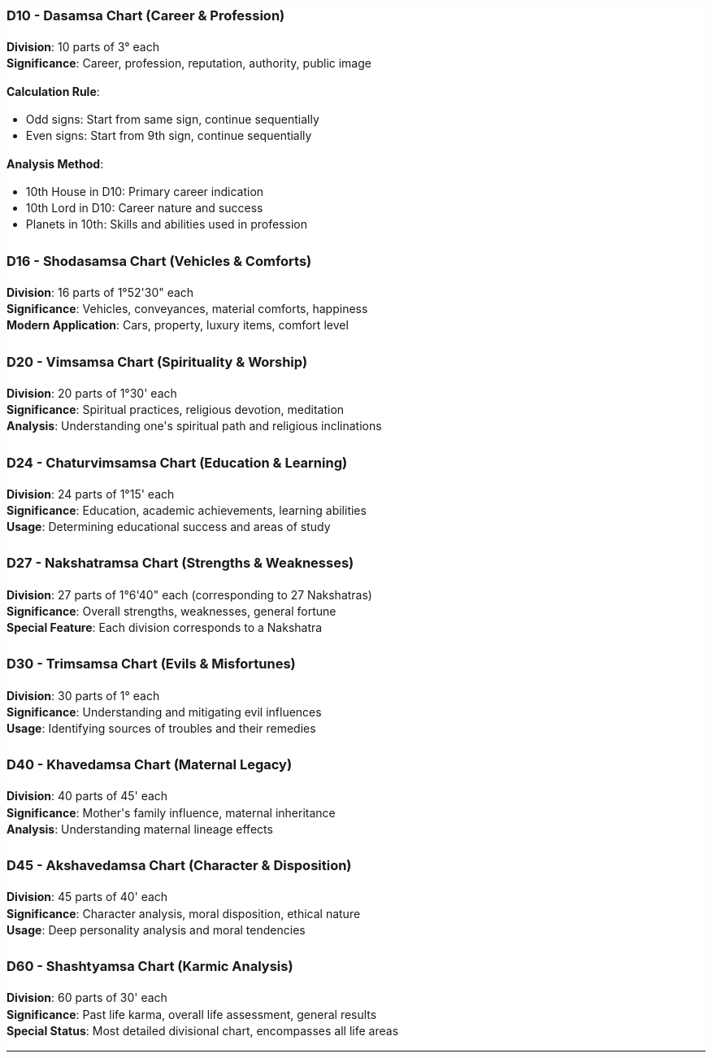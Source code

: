 ### D10 - Dasamsa Chart (Career & Profession)
**Division**: 10 parts of 3° each  
**Significance**: Career, profession, reputation, authority, public image  

**Calculation Rule**:
- Odd signs: Start from same sign, continue sequentially
- Even signs: Start from 9th sign, continue sequentially

**Analysis Method**:
- 10th House in D10: Primary career indication
- 10th Lord in D10: Career nature and success
- Planets in 10th: Skills and abilities used in profession

### D16 - Shodasamsa Chart (Vehicles & Comforts)
**Division**: 16 parts of 1°52'30" each  
**Significance**: Vehicles, conveyances, material comforts, happiness  
**Modern Application**: Cars, property, luxury items, comfort level

### D20 - Vimsamsa Chart (Spirituality & Worship)
**Division**: 20 parts of 1°30' each  
**Significance**: Spiritual practices, religious devotion, meditation  
**Analysis**: Understanding one's spiritual path and religious inclinations

### D24 - Chaturvimsamsa Chart (Education & Learning)
**Division**: 24 parts of 1°15' each  
**Significance**: Education, academic achievements, learning abilities  
**Usage**: Determining educational success and areas of study

### D27 - Nakshatramsa Chart (Strengths & Weaknesses)
**Division**: 27 parts of 1°6'40" each (corresponding to 27 Nakshatras)  
**Significance**: Overall strengths, weaknesses, general fortune  
**Special Feature**: Each division corresponds to a Nakshatra

### D30 - Trimsamsa Chart (Evils & Misfortunes)
**Division**: 30 parts of 1° each  
**Significance**: Understanding and mitigating evil influences  
**Usage**: Identifying sources of troubles and their remedies

### D40 - Khavedamsa Chart (Maternal Legacy)
**Division**: 40 parts of 45' each  
**Significance**: Mother's family influence, maternal inheritance  
**Analysis**: Understanding maternal lineage effects

### D45 - Akshavedamsa Chart (Character & Disposition)
**Division**: 45 parts of 40' each  
**Significance**: Character analysis, moral disposition, ethical nature  
**Usage**: Deep personality analysis and moral tendencies

### D60 - Shashtyamsa Chart (Karmic Analysis)
**Division**: 60 parts of 30' each  
**Significance**: Past life karma, overall life assessment, general results  
**Special Status**: Most detailed divisional chart, encompasses all life areas

---